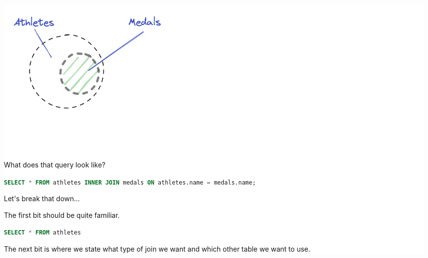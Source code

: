<img src='../images/inner_join_final.png' height=300>

What does that query look like?

```sql
SELECT * FROM athletes INNER JOIN medals ON athletes.name = medals.name;
```

Let's break that down...


The first bit should be quite familiar.

```sql
SELECT * FROM athletes
```

The next bit is where we state what type of join we want and which other table
we want to use.

